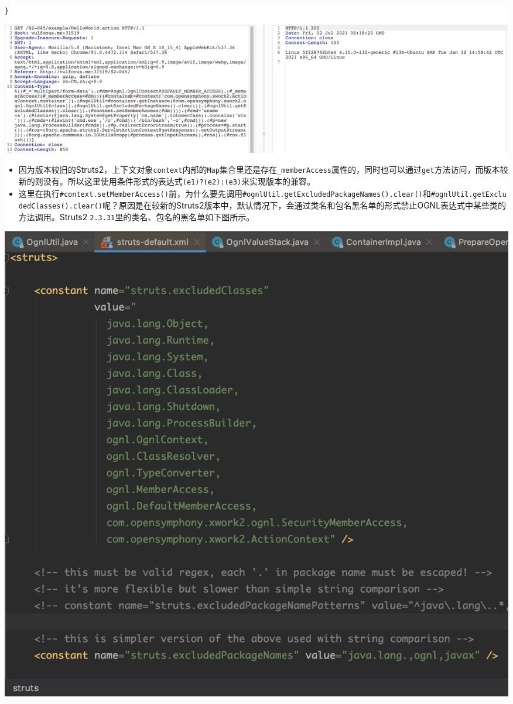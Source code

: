 ```
}
```

<img src="pic/struts2_s2-045_10.png">

- 因为版本较旧的Struts2，上下文对象`context`内部的`Map`集合里还是存在`_memberAccess`属性的，同时也可以通过`get`方法访问，而版本较新的则没有。所以这里使用条件形式的表达式`(e1)?(e2):(e3)`来实现版本的兼容。
- 这里在执行`#context.setMemberAccess()`前，为什么要先调用`#ognlUtil.getExcludedPackageNames().clear()`和`#ognlUtil.getExcludedClasses().clear()`呢？原因是在较新的Struts2版本中，默认情况下，会通过类名和包名黑名单的形式禁止OGNL表达式中某些类的方法调用。Struts2 `2.3.31`里的类名、包名的黑名单如下图所示。

<img src="pic/struts2_s2-045_11.png">
